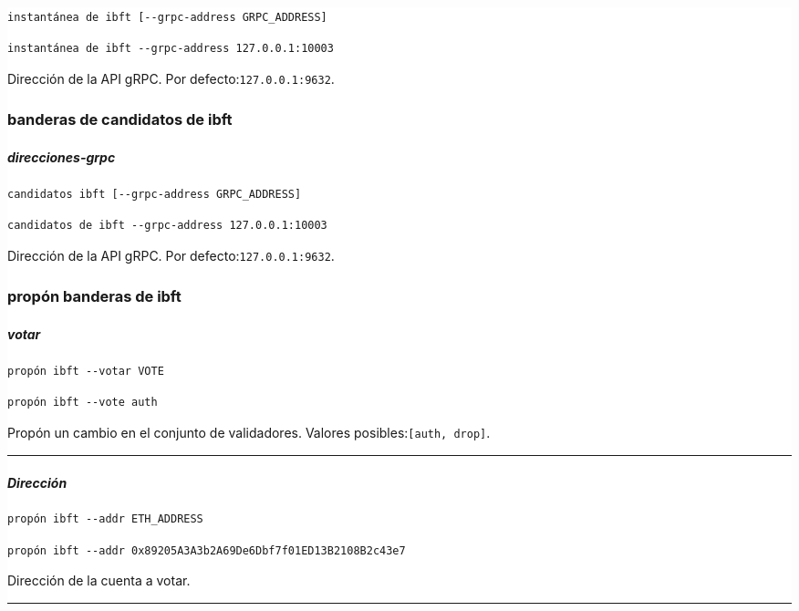     instantánea de ibft [--grpc-address GRPC_ADDRESS]
</TabItem>
  <TabItem value="example" label="Example">

    instantánea de ibft --grpc-address 127.0.0.1:10003
</TabItem>
</Tabs>

Dirección de la API gRPC. Por defecto:`127.0.0.1:9632`.

<h3>banderas de candidatos de ibft</h3>

<h4><i>direcciones-grpc</i></h4>

<Tabs>
  <TabItem value="syntax" label="Syntax" default>

    candidatos ibft [--grpc-address GRPC_ADDRESS]
</TabItem>
  <TabItem value="example" label="Example">

    candidatos de ibft --grpc-address 127.0.0.1:10003
</TabItem>
</Tabs>

Dirección de la API gRPC. Por defecto:`127.0.0.1:9632`.

<h3>propón banderas de ibft</h3>

<h4><i>votar</i></h4>

<Tabs>
  <TabItem value="syntax" label="Syntax" default>

    propón ibft --votar VOTE
</TabItem>
  <TabItem value="example" label="Example">

    propón ibft --vote auth
</TabItem>
</Tabs>

Propón un cambio en el conjunto de validadores. Valores posibles:`[auth, drop]`.

---

<h4><i>Dirección</i></h4>

<Tabs>
  <TabItem value="syntax" label="Syntax" default>

    propón ibft --addr ETH_ADDRESS
</TabItem>
  <TabItem value="example" label="Example">

    propón ibft --addr 0x89205A3A3b2A69De6Dbf7f01ED13B2108B2c43e7
</TabItem>
</Tabs>

Dirección de la cuenta a votar.

---
